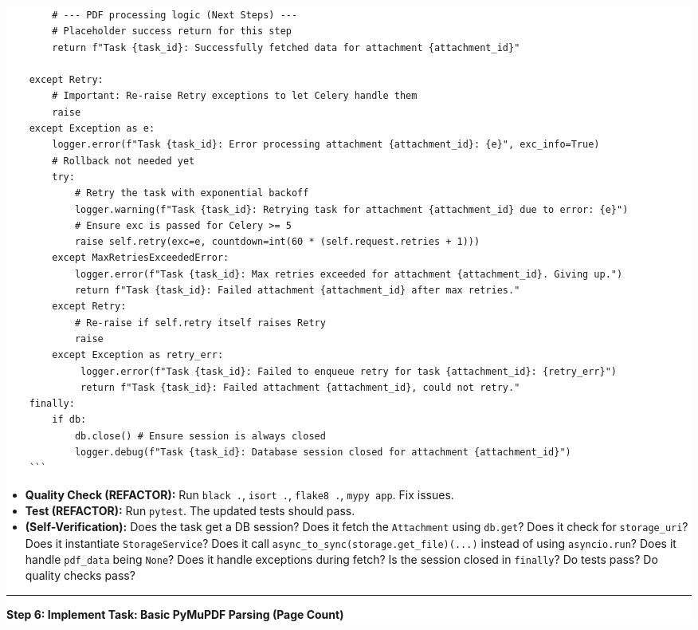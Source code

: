             # --- PDF processing logic (Next Steps) ---
            # Placeholder success return for this step
            return f"Task {task_id}: Successfully fetched data for attachment {attachment_id}"

        except Retry:
            # Important: Re-raise Retry exceptions to let Celery handle them
            raise
        except Exception as e:
            logger.error(f"Task {task_id}: Error processing attachment {attachment_id}: {e}", exc_info=True)
            # Rollback not needed yet
            try:
                # Retry the task with exponential backoff
                logger.warning(f"Task {task_id}: Retrying task for attachment {attachment_id} due to error: {e}")
                # Ensure exc is passed for Celery >= 5
                raise self.retry(exc=e, countdown=int(60 * (self.request.retries + 1)))
            except MaxRetriesExceededError:
                logger.error(f"Task {task_id}: Max retries exceeded for attachment {attachment_id}. Giving up.")
                return f"Task {task_id}: Failed attachment {attachment_id} after max retries."
            except Retry:
                # Re-raise if self.retry itself raises Retry
                raise
            except Exception as retry_err:
                 logger.error(f"Task {task_id}: Failed to enqueue retry for task {attachment_id}: {retry_err}")
                 return f"Task {task_id}: Failed attachment {attachment_id}, could not retry."
        finally:
            if db:
                db.close() # Ensure session is always closed
                logger.debug(f"Task {task_id}: Database session closed for attachment {attachment_id}")
        ```
*   **Quality Check (REFACTOR):** Run `black .`, `isort .`, `flake8 .`, `mypy app`. Fix issues.
*   **Test (REFACTOR):** Run `pytest`. The updated tests should pass.
*   **(Self-Verification):** Does the task get a DB session? Does it fetch the `Attachment` using `db.get`? Does it check for `storage_uri`? Does it instantiate `StorageService`? Does it call `async_to_sync(storage.get_file)(...)` instead of using `asyncio.run`? Does it handle `pdf_data` being `None`? Does it handle exceptions during fetch? Is the session closed in `finally`? Do tests pass? Do quality checks pass?

---

**Step 6: Implement Task: Basic PyMuPDF Parsing (Page Count)**
